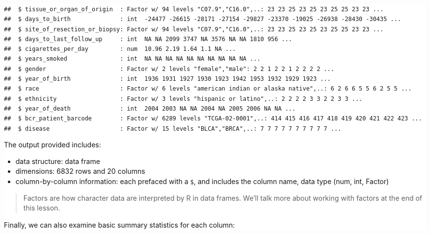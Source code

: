     ##  $ tissue_or_organ_of_origin  : Factor w/ 94 levels "C07.9","C16.0",..: 23 23 25 23 25 23 25 25 23 23 ...
    ##  $ days_to_birth              : int  -24477 -26615 -28171 -27154 -29827 -23370 -19025 -26938 -28430 -30435 ...
    ##  $ site_of_resection_or_biopsy: Factor w/ 94 levels "C07.9","C16.0",..: 23 23 25 23 25 23 25 25 23 23 ...
    ##  $ days_to_last_follow_up     : int  NA NA 2099 3747 NA 3576 NA NA 1810 956 ...
    ##  $ cigarettes_per_day         : num  10.96 2.19 1.64 1.1 NA ...
    ##  $ years_smoked               : int  NA NA NA NA NA NA NA NA NA NA ...
    ##  $ gender                     : Factor w/ 2 levels "female","male": 2 2 1 2 2 1 2 2 2 2 ...
    ##  $ year_of_birth              : int  1936 1931 1927 1930 1923 1942 1953 1932 1929 1923 ...
    ##  $ race                       : Factor w/ 6 levels "american indian or alaska native",..: 6 2 6 6 5 5 6 2 5 5 ...
    ##  $ ethnicity                  : Factor w/ 3 levels "hispanic or latino",..: 2 2 2 2 3 3 2 2 3 3 ...
    ##  $ year_of_death              : int  2004 2003 NA NA 2004 NA 2005 2006 NA NA ...
    ##  $ bcr_patient_barcode        : Factor w/ 6289 levels "TCGA-02-0001",..: 414 415 416 417 418 419 420 421 422 423 ...
    ##  $ disease                    : Factor w/ 15 levels "BLCA","BRCA",..: 7 7 7 7 7 7 7 7 7 7 ...

The output provided includes:

  - data structure: data frame
  - dimensions: 6832 rows and 20 columns
  - column-by-column information: each prefaced with a `$`, and includes
    the column name, data type (num, int, Factor)

> Factors are how character data are interpreted by R in data frames.
> We’ll talk more about working with factors at the end of this
> lesson.

Finally, we can also examine basic summary statistics for each column:
